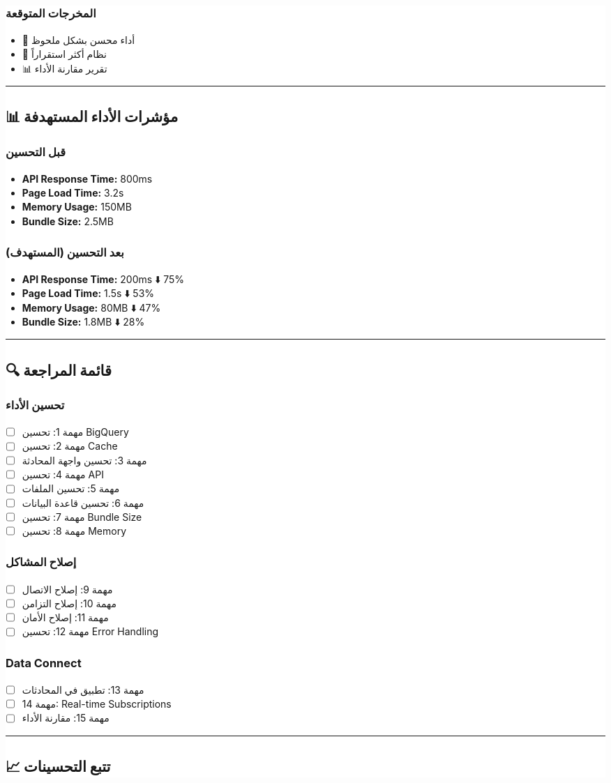 ### المخرجات المتوقعة
- 🚀 أداء محسن بشكل ملحوظ
- 🔧 نظام أكثر استقراراً
- 📊 تقرير مقارنة الأداء

---

## 📊 مؤشرات الأداء المستهدفة

### قبل التحسين
- **API Response Time:** 800ms
- **Page Load Time:** 3.2s
- **Memory Usage:** 150MB
- **Bundle Size:** 2.5MB

### بعد التحسين (المستهدف)
- **API Response Time:** 200ms ⬇️ 75%
- **Page Load Time:** 1.5s ⬇️ 53%
- **Memory Usage:** 80MB ⬇️ 47%
- **Bundle Size:** 1.8MB ⬇️ 28%

---

## 🔍 قائمة المراجعة

### تحسين الأداء
- [ ] مهمة 1: تحسين BigQuery
- [ ] مهمة 2: تحسين Cache
- [ ] مهمة 3: تحسين واجهة المحادثة
- [ ] مهمة 4: تحسين API
- [ ] مهمة 5: تحسين الملفات
- [ ] مهمة 6: تحسين قاعدة البيانات
- [ ] مهمة 7: تحسين Bundle Size
- [ ] مهمة 8: تحسين Memory

### إصلاح المشاكل
- [ ] مهمة 9: إصلاح الاتصال
- [ ] مهمة 10: إصلاح التزامن
- [ ] مهمة 11: إصلاح الأمان
- [ ] مهمة 12: تحسين Error Handling

### Data Connect
- [ ] مهمة 13: تطبيق في المحادثات
- [ ] مهمة 14: Real-time Subscriptions
- [ ] مهمة 15: مقارنة الأداء

---

## 📈 تتبع التحسينات
